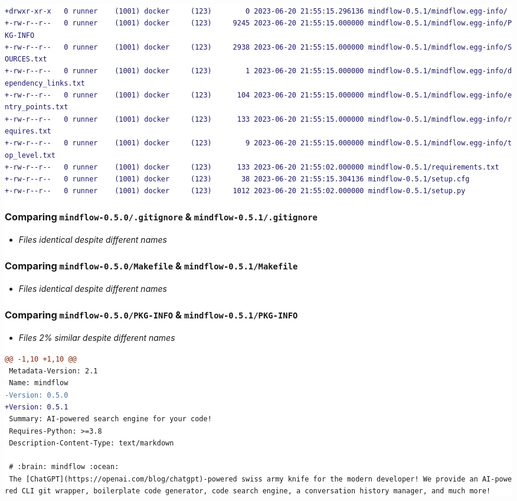```diff
+drwxr-xr-x   0 runner    (1001) docker     (123)        0 2023-06-20 21:55:15.296136 mindflow-0.5.1/mindflow.egg-info/
+-rw-r--r--   0 runner    (1001) docker     (123)     9245 2023-06-20 21:55:15.000000 mindflow-0.5.1/mindflow.egg-info/PKG-INFO
+-rw-r--r--   0 runner    (1001) docker     (123)     2938 2023-06-20 21:55:15.000000 mindflow-0.5.1/mindflow.egg-info/SOURCES.txt
+-rw-r--r--   0 runner    (1001) docker     (123)        1 2023-06-20 21:55:15.000000 mindflow-0.5.1/mindflow.egg-info/dependency_links.txt
+-rw-r--r--   0 runner    (1001) docker     (123)      104 2023-06-20 21:55:15.000000 mindflow-0.5.1/mindflow.egg-info/entry_points.txt
+-rw-r--r--   0 runner    (1001) docker     (123)      133 2023-06-20 21:55:15.000000 mindflow-0.5.1/mindflow.egg-info/requires.txt
+-rw-r--r--   0 runner    (1001) docker     (123)        9 2023-06-20 21:55:15.000000 mindflow-0.5.1/mindflow.egg-info/top_level.txt
+-rw-r--r--   0 runner    (1001) docker     (123)      133 2023-06-20 21:55:02.000000 mindflow-0.5.1/requirements.txt
+-rw-r--r--   0 runner    (1001) docker     (123)       38 2023-06-20 21:55:15.304136 mindflow-0.5.1/setup.cfg
+-rw-r--r--   0 runner    (1001) docker     (123)     1012 2023-06-20 21:55:02.000000 mindflow-0.5.1/setup.py
```

### Comparing `mindflow-0.5.0/.gitignore` & `mindflow-0.5.1/.gitignore`

 * *Files identical despite different names*

### Comparing `mindflow-0.5.0/Makefile` & `mindflow-0.5.1/Makefile`

 * *Files identical despite different names*

### Comparing `mindflow-0.5.0/PKG-INFO` & `mindflow-0.5.1/PKG-INFO`

 * *Files 2% similar despite different names*

```diff
@@ -1,10 +1,10 @@
 Metadata-Version: 2.1
 Name: mindflow
-Version: 0.5.0
+Version: 0.5.1
 Summary: AI-powered search engine for your code!
 Requires-Python: >=3.8
 Description-Content-Type: text/markdown
 
 # :brain: mindflow :ocean:
 The [ChatGPT](https://openai.com/blog/chatgpt)-powered swiss army knife for the modern developer! We provide an AI-powered CLI git wrapper, boilerplate code generator, code search engine, a conversation history manager, and much more!
```
